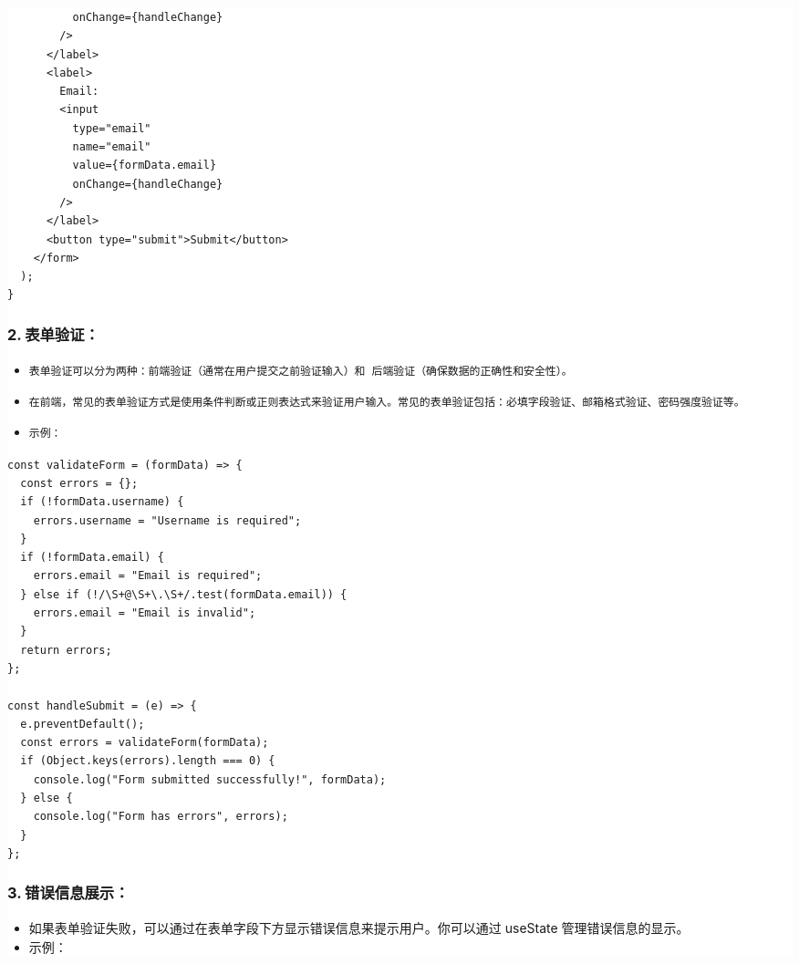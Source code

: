 ```tsx
          onChange={handleChange}
        />
      </label>
      <label>
        Email:
        <input
          type="email"
          name="email"
          value={formData.email}
          onChange={handleChange}
        />
      </label>
      <button type="submit">Submit</button>
    </form>
  );
}
```

### 2. 表单验证：

-     表单验证可以分为两种：前端验证（通常在用户提交之前验证输入）和 后端验证（确保数据的正确性和安全性）。
-     在前端，常见的表单验证方式是使用条件判断或正则表达式来验证用户输入。常见的表单验证包括：必填字段验证、邮箱格式验证、密码强度验证等。
-     示例：

```tsx
const validateForm = (formData) => {
  const errors = {};
  if (!formData.username) {
    errors.username = "Username is required";
  }
  if (!formData.email) {
    errors.email = "Email is required";
  } else if (!/\S+@\S+\.\S+/.test(formData.email)) {
    errors.email = "Email is invalid";
  }
  return errors;
};

const handleSubmit = (e) => {
  e.preventDefault();
  const errors = validateForm(formData);
  if (Object.keys(errors).length === 0) {
    console.log("Form submitted successfully!", formData);
  } else {
    console.log("Form has errors", errors);
  }
};
```

### 3. 错误信息展示：

- 如果表单验证失败，可以通过在表单字段下方显示错误信息来提示用户。你可以通过 useState 管理错误信息的显示。
- 示例：
